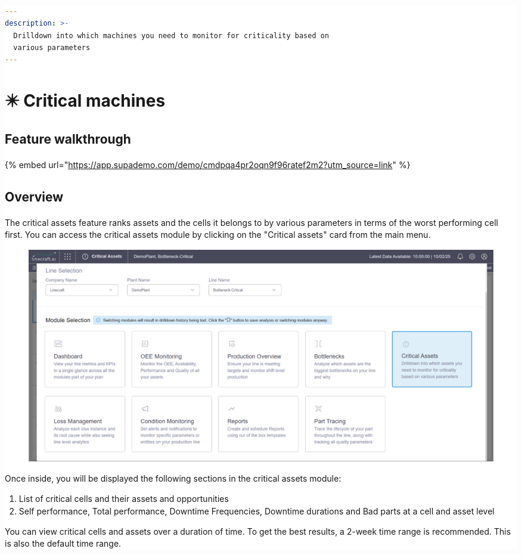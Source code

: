 ```yaml
---
description: >-
  Drilldown into which machines you need to monitor for criticality based on
  various parameters
---
```


# ✴️ Critical machines

## Feature walkthrough

{% embed url="https://app.supademo.com/demo/cmdpqa4pr2oqn9f96ratef2m2?utm_source=link" %}

## Overview

The critical assets feature ranks assets and the cells it belongs to by various parameters in terms of the worst performing cell first. You can access the critical assets module by clicking on the "Critical assets" card from the main menu.

<figure><img src="../.gitbook/assets/image (18).png" alt=""><figcaption></figcaption></figure>

Once inside, you will be displayed the following sections in the critical assets module:

1. List of critical cells and their assets and opportunities&#x20;
2. Self performance, Total performance, Downtime Frequencies, Downtime durations and Bad parts at a cell and asset level&#x20;

You can view critical cells and assets over a duration of time. To get the best results, a 2-week time range is recommended. This is also the default time range.&#x20;
